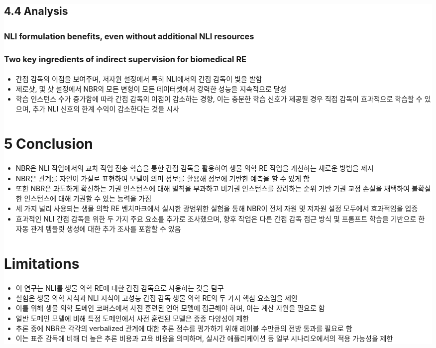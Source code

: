 ## 4.4 Analysis  
### NLI formulation benefits, even without additional NLI resources  
### Two key ingredients of indirect supervision for biomedical RE  
* 간접 감독의 이점을 보여주며, 저자원 설정에서 특히 NLI에서의 간접 감독이 빛을 발함  
* 제로샷, 몇 샷 설정에서 NBR의 모든 변형이 모든 데이터셋에서 강력한 성능을 지속적으로 달성  
* 학습 인스턴스 수가 증가함에 따라 간접 감독의 이점이 감소하는 경향, 이는 충분한 학습 신호가 제공될 경우 직접 감독이 효과적으로 학습할 수 있으며, 추가 NLI 신호의 한계 수익이 감소한다는 것을 시사  

# 5 Conclusion  
* NBR은 NLI 작업에서의 교차 작업 전송 학습을 통한 간접 감독을 활용하여 생물 의학 RE 작업을 개선하는 새로운 방법을 제시  
* NBR은 관계를 자연어 가설로 표현하여 모델이 의미 정보를 활용해 정보에 기반한 예측을 할 수 있게 함  
* 또한 NBR은 과도하게 확신하는 기권 인스턴스에 대해 벌칙을 부과하고 비기권 인스턴스를 장려하는 순위 기반 기권 교정 손실을 채택하여 불확실한 인스턴스에 대해 기권할 수 있는 능력을 가짐  
* 세 가지 널리 사용되는 생물 의학 RE 벤치마크에서 실시한 광범위한 실험을 통해 NBR이 전체 자원 및 저자원 설정 모두에서 효과적임을 입증    
* 효과적인 NLI 간접 감독을 위한 두 가지 주요 요소를 추가로 조사했으며, 향후 작업은 다른 간접 감독 접근 방식 및 프롬프트 학습을 기반으로 한 자동 관계 템플릿 생성에 대한 추가 조사를 포함할 수 있음  

# Limitations  
* 이 연구는 NLI를 생물 의학 RE에 대한 간접 감독으로 사용하는 것을 탐구  
* 실험은 생물 의학 지식과 NLI 지식이 고성능 간접 감독 생물 의학 RE의 두 가지 핵심 요소임을 제안  
* 이를 위해 생물 의학 도메인 코퍼스에서 사전 훈련된 언어 모델에 접근해야 하며, 이는 계산 자원을 필요로 함  
* 일반 도메인 모델에 비해 특정 도메인에서 사전 훈련된 모델은 종종 다양성이 제한  
* 추론 중에 NBR은 각각의 verbalized 관계에 대한 추론 점수를 평가하기 위해 레이블 수만큼의 전방 통과를 필요로 함   
* 이는 표준 감독에 비해 더 높은 추론 비용과 교육 비용을 의미하며, 실시간 애플리케이션 등 일부 시나리오에서의 적용 가능성을 제한  

